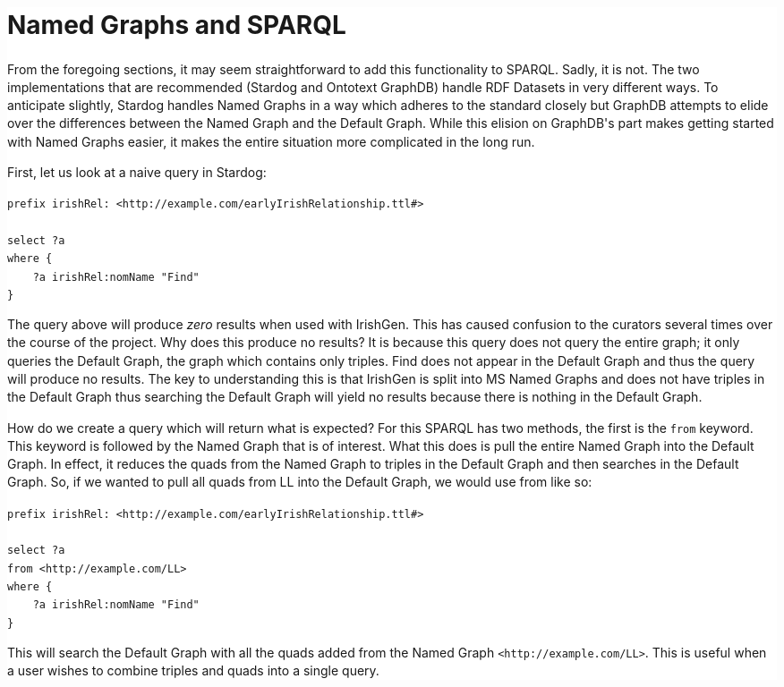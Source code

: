 # Named Graphs and SPARQL

From the foregoing sections, it may seem straightforward to add this
functionality to SPARQL.  Sadly, it is not.  The two implementations
that are recommended (Stardog and Ontotext GraphDB) handle RDF
Datasets in very different ways.  To anticipate slightly, Stardog
handles Named Graphs in a way which adheres to the standard closely
but GraphDB attempts to elide over the differences between the Named
Graph and the Default Graph.  While this elision on GraphDB's part
makes getting started with Named Graphs easier, it makes the entire
situation more complicated in the long run.

First, let us look at a naive query in Stardog:

```sparql
prefix irishRel: <http://example.com/earlyIrishRelationship.ttl#> 

select ?a
where {
    ?a irishRel:nomName "Find"
}
```

The query above will produce _zero_ results when used with IrishGen.
This has caused confusion to the curators several times over the
course of the project.  Why does this produce no results?  It is
because this query does not query the entire graph; it only queries
the Default Graph, the graph which contains only triples.  Find does
not appear in the Default Graph and thus the query will produce no
results.  The key to understanding this is that IrishGen is split into
MS Named Graphs and does not have triples in the Default Graph thus
searching the Default Graph will yield no results because there is
nothing in the Default Graph.

How do we create a query which will return what is expected?  For this
SPARQL has two methods, the first is the `from` keyword.  This keyword
is followed by the Named Graph that is of interest.  What this does is
pull the entire Named Graph into the Default Graph.  In effect, it
reduces the quads from the Named Graph to triples in the Default Graph
and then searches in the Default Graph. So, if we wanted to pull all
quads from LL into the Default Graph, we would use from like so:

```sparql
prefix irishRel: <http://example.com/earlyIrishRelationship.ttl#> 

select ?a
from <http://example.com/LL>
where {
    ?a irishRel:nomName "Find"
}
```

This will search the Default Graph with all the quads added from the
Named Graph `<http://example.com/LL>`.  This is useful when a user
wishes to combine triples and quads into a single query.

